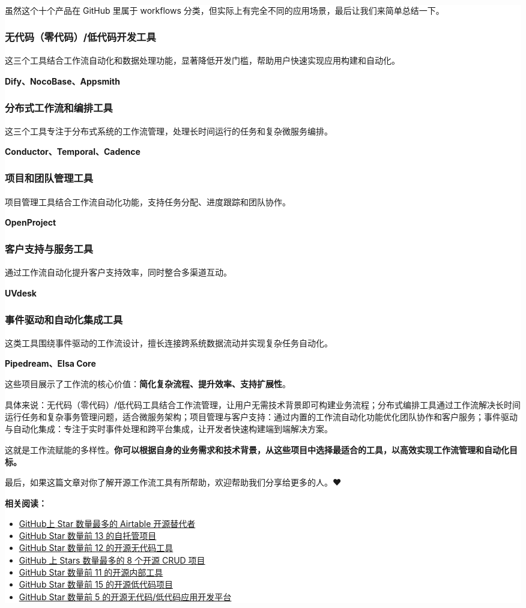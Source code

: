 虽然这个十个产品在 GitHub 里属于 workflows 分类，但实际上有完全不同的应用场景，最后让我们来简单总结一下。

### **无代码（零代码）/低代码开发工具**

这三个工具结合工作流自动化和数据处理功能，显著降低开发门槛，帮助用户快速实现应用构建和自动化。

**Dify、NocoBase、Appsmith**

### **分布式工作流和编排工具**

这三个工具专注于分布式系统的工作流管理，处理长时间运行的任务和复杂微服务编排。

**Conductor、Temporal、Cadence**

### **项目和团队管理工具**

项目管理工具结合工作流自动化功能，支持任务分配、进度跟踪和团队协作。

**OpenProject**

### **客户支持与服务工具**

通过工作流自动化提升客户支持效率，同时整合多渠道互动。

**UVdesk**

### **事件驱动和自动化集成工具**

这类工具围绕事件驱动的工作流设计，擅长连接跨系统数据流动并实现复杂任务自动化。

**Pipedream、Elsa Core**

这些项目展示了工作流的核心价值：**简化复杂流程、提升效率、支持扩展性**。

具体来说：无代码（零代码）/低代码工具结合工作流管理，让用户无需技术背景即可构建业务流程；分布式编排工具通过工作流解决长时间运行任务和复杂事务管理问题，适合微服务架构；项目管理与客户支持：通过内置的工作流自动化功能优化团队协作和客户服务；事件驱动与自动化集成：专注于实时事件处理和跨平台集成，让开发者快速构建端到端解决方案。

这就是工作流赋能的多样性。**你可以根据自身的业务需求和技术背景，从这些项目中选择最适合的工具，以高效实现工作流管理和自动化目标。**

最后，如果这篇文章对你了解开源工作流工具有所帮助，欢迎帮助我们分享给更多的人。❤️

**相关阅读：**

* [GitHub上 Star 数量最多的 Airtable 开源替代者](https://www.nocobase.com/cn/blog/open-source-airtable-alternatives)
* [GitHub Star 数量前 13 的自托管项目](https://www.nocobase.com/cn/blog/self-hsosted-projects-list)
* [GitHub Star 数量前 12 的开源无代码工具](https://www.nocobase.com/cn/blog/the-top-12-open-source-no-code-tools-with-the-most-github-stars)
* [GitHub 上 Stars 数量最多的 8 个开源 CRUD 项目](https://www.nocobase.com/cn/blog/crud-projects)
* [GitHub Star 数量前 11 的开源内部工具](https://www.nocobase.com/cn/blog/open-source-internal-tools)
* [GitHub Star 数量前 15 的开源低代码项目](https://www.nocobase.com/cn/blog/top-15-open-source-low-code-projects-with-the-most-github-Stars)
* [GitHub Star 数量前 5 的开源无代码/低代码应用开发平台](https://www.nocobase.com/cn/blog/app-builder-tools)
